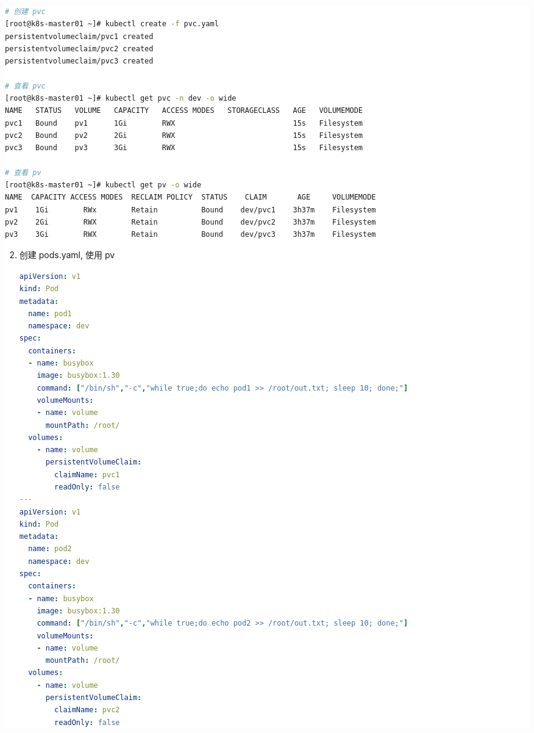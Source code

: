    ```bash
   # 创建 pvc
   [root@k8s-master01 ~]# kubectl create -f pvc.yaml
   persistentvolumeclaim/pvc1 created
   persistentvolumeclaim/pvc2 created
   persistentvolumeclaim/pvc3 created
   
   # 查看 pvc
   [root@k8s-master01 ~]# kubectl get pvc -n dev -o wide
   NAME   STATUS   VOLUME   CAPACITY   ACCESS MODES   STORAGECLASS   AGE   VOLUMEMODE
   pvc1   Bound    pv1      1Gi        RWX                           15s   Filesystem
   pvc2   Bound    pv2      2Gi        RWX                           15s   Filesystem
   pvc3   Bound    pv3      3Gi        RWX                           15s   Filesystem
   
   # 查看 pv
   [root@k8s-master01 ~]# kubectl get pv -o wide
   NAME  CAPACITY ACCESS MODES  RECLAIM POLICY  STATUS    CLAIM       AGE     VOLUMEMODE
   pv1    1Gi        RWx        Retain          Bound    dev/pvc1    3h37m    Filesystem
   pv2    2Gi        RWX        Retain          Bound    dev/pvc2    3h37m    Filesystem
   pv3    3Gi        RWX        Retain          Bound    dev/pvc3    3h37m    Filesystem   
   ```

2. 创建 pods.yaml, 使用 pv

   ```yaml
   apiVersion: v1
   kind: Pod
   metadata:
     name: pod1
     namespace: dev
   spec:
     containers:
     - name: busybox
       image: busybox:1.30
       command: ["/bin/sh","-c","while true;do echo pod1 >> /root/out.txt; sleep 10; done;"]
       volumeMounts:
       - name: volume
         mountPath: /root/
     volumes:
       - name: volume
         persistentVolumeClaim:
           claimName: pvc1
           readOnly: false
   ---
   apiVersion: v1
   kind: Pod
   metadata:
     name: pod2
     namespace: dev
   spec:
     containers:
     - name: busybox
       image: busybox:1.30
       command: ["/bin/sh","-c","while true;do echo pod2 >> /root/out.txt; sleep 10; done;"]
       volumeMounts:
       - name: volume
         mountPath: /root/
     volumes:
       - name: volume
         persistentVolumeClaim:
           claimName: pvc2
           readOnly: false
   ```
